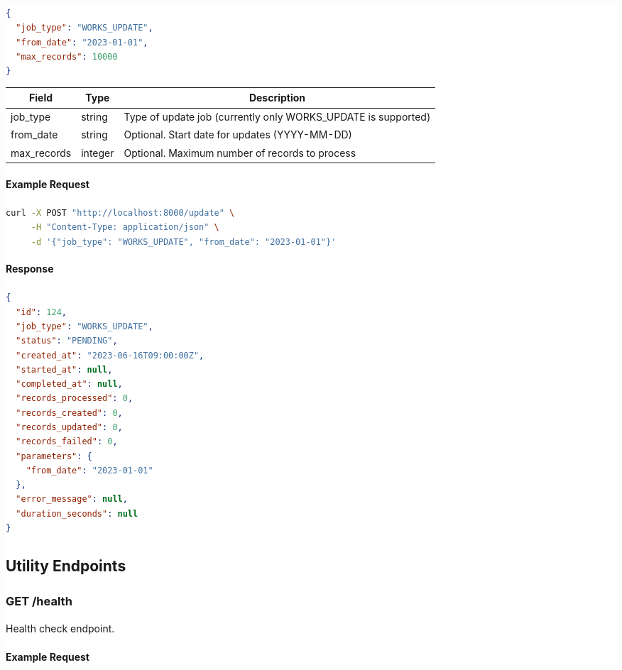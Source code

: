 ```json
{
  "job_type": "WORKS_UPDATE",
  "from_date": "2023-01-01",
  "max_records": 10000
}
```

| Field | Type | Description |
|-------|------|-------------|
| job_type | string | Type of update job (currently only WORKS_UPDATE is supported) |
| from_date | string | Optional. Start date for updates (YYYY-MM-DD) |
| max_records | integer | Optional. Maximum number of records to process |

#### Example Request

```bash
curl -X POST "http://localhost:8000/update" \
     -H "Content-Type: application/json" \
     -d '{"job_type": "WORKS_UPDATE", "from_date": "2023-01-01"}'
```

#### Response

```json
{
  "id": 124,
  "job_type": "WORKS_UPDATE",
  "status": "PENDING",
  "created_at": "2023-06-16T09:00:00Z",
  "started_at": null,
  "completed_at": null,
  "records_processed": 0,
  "records_created": 0,
  "records_updated": 0,
  "records_failed": 0,
  "parameters": {
    "from_date": "2023-01-01"
  },
  "error_message": null,
  "duration_seconds": null
}
```

## Utility Endpoints

### GET /health

Health check endpoint.

#### Example Request
